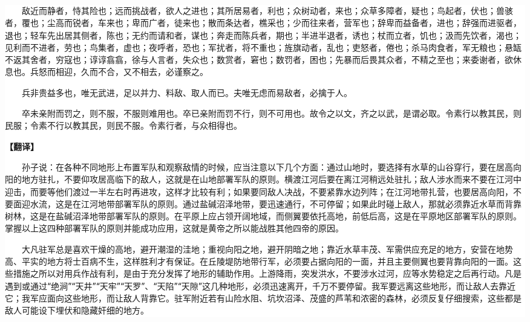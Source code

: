 &emsp;&emsp;敌近而静者，恃其险也；远而挑战者，欲人之进也；其所居易者，利也；众树动者，来也；众草多障者，疑也；鸟起者，伏也；兽骇者，覆也；尘高而锐者，车来也；卑而广者，徒来也；散而条达者，樵采也；少而往来者，营军也；辞卑而益备者，进也；辞强而进驱者，退也；轻车先出居其侧者，陈也；无约而请和者，谋也；奔走而陈兵者，期也；半进半退者，诱也；杖而立者，饥也；汲而先饮者，渴也；见利而不进者，劳也；鸟集者，虚也；夜呼者，恐也；军扰者，将不重也；旌旗动者，乱也；吏怒者，倦也；杀马肉食者，军无粮也；悬缻不返其舍者，穷寇也；谆谆翕翕，徐与人言者，失众也；数赏者，窘也；数罚者，困也；先暴而后畏其众者，不精之至也；来委谢者，欲休息也。兵怒而相迎，久而不合，又不相去，必谨察之。

&emsp;&emsp;兵非贵益多也，唯无武进，足以并力、料敌、取人而已。夫唯无虑而易敌者，必擒于人。

&emsp;&emsp;卒未亲附而罚之，则不服，不服则难用也。卒已亲附而罚不行，则不可用也。故令之以文，齐之以武，是谓必取。令素行以教其民，则民服；令素不行以教其民，则民不服。令素行者，与众相得也。

**【翻译】**

&emsp;&emsp;孙子说：在各种不同地形上布置军队和观察敌情的时候，应当注意以下几个方面：通过山地时，要选择有水草的山谷穿行，要在居高向阳的地方驻扎，不要仰攻居高临下的敌人，这就是在山地部署军队的原则。横渡江河后要在离江河稍远处驻扎；敌人涉水而来不要在江河中迎击，而要等他们渡过一半左右时再进攻，这样才比较有利；如果要同敌人决战，不要紧靠水边列阵；在江河地带扎营，也要居高向阳，不要面迎水流，这是在江河地带部署军队的原则。通过盐碱沼泽地带，要迅速通行，不可停留；如果此时碰上敌人，那就必须靠近水草而背靠树林，这是在盐碱沼泽地带部署军队的原则。在平原上应占领开阔地域，而侧翼要依托高地，前低后高，这是在平原地区部署军队的原则。掌握以上这四种部署军队的原则并能成功应用，这就是黄帝之所以能战胜其他四帝的原因。

&emsp;&emsp;大凡驻军总是喜欢干燥的高地，避开潮湿的洼地；重视向阳之地，避开阴暗之地；靠近水草丰茂、军需供应充足的地方，安营在地势高、平实的地方将士百病不生，这样胜利才有保证。在丘陵堤防地带行军，必须要占据向阳的一面，并且主要侧翼也要背靠向阳的一面。这些措施之所以对用兵作战有利，是由于充分发挥了地形的辅助作用。上游降雨，突发洪水，不要涉水过河，应等水势稳定之后再行动。凡是遇到或通过“绝涧”“天井”“天牢”“天罗”、“天陷”“天隙”这几种地形，必须迅速离开，千万不要停留。我军要远离这些地形，而让敌人去靠近它；我军应面向这些地形，而让敌人背靠它。驻军附近若有山险水阻、坑坎沼泽、茂盛的芦苇和浓密的森林，必须反复仔细搜索，这些都是敌人可能设下埋伏和隐藏奸细的地方。

